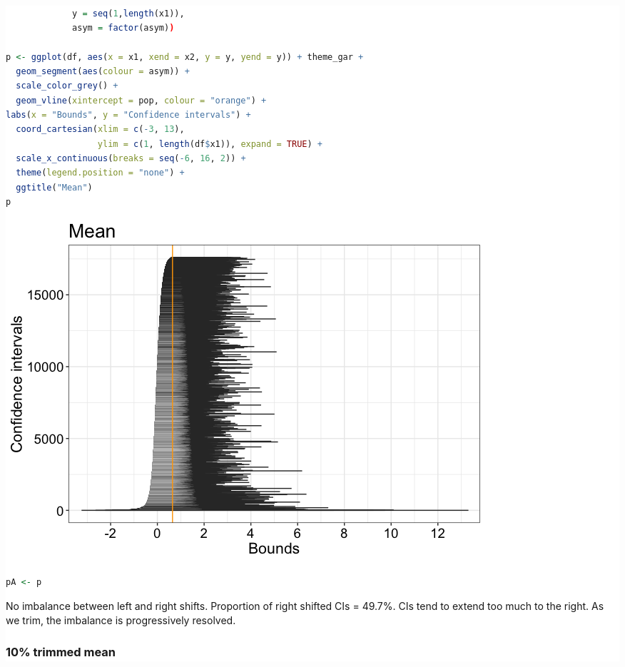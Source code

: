 ``` r
             y = seq(1,length(x1)),
             asym = factor(asym))

p <- ggplot(df, aes(x = x1, xend = x2, y = y, yend = y)) + theme_gar +
  geom_segment(aes(colour = asym)) +
  scale_color_grey() +
  geom_vline(xintercept = pop, colour = "orange") +
labs(x = "Bounds", y = "Confidence intervals") +
  coord_cartesian(xlim = c(-3, 13),
                  ylim = c(1, length(df$x1)), expand = TRUE) +
  scale_x_continuous(breaks = seq(-6, 16, 2)) +
  theme(legend.position = "none") +
  ggtitle("Mean")
p
```

![](ttestcov_files/figure-gfm/unnamed-chunk-24-1.png)

``` r
pA <- p
```

No imbalance between left and right shifts. Proportion of right shifted
CIs = 49.7%. CIs tend to extend too much to the right. As we trim, the
imbalance is progressively resolved.

### 10% trimmed mean
